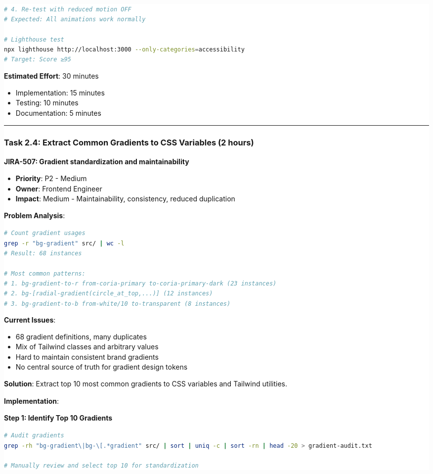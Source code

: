 ```bash
# 4. Re-test with reduced motion OFF
# Expected: All animations work normally

# Lighthouse test
npx lighthouse http://localhost:3000 --only-categories=accessibility
# Target: Score ≥95
```

**Estimated Effort**: 30 minutes
- Implementation: 15 minutes
- Testing: 10 minutes
- Documentation: 5 minutes

---

### Task 2.4: Extract Common Gradients to CSS Variables (2 hours)

**JIRA-507: Gradient standardization and maintainability**
- **Priority**: P2 - Medium
- **Owner**: Frontend Engineer
- **Impact**: Medium - Maintainability, consistency, reduced duplication

**Problem Analysis**:
```bash
# Count gradient usages
grep -r "bg-gradient" src/ | wc -l
# Result: 68 instances

# Most common patterns:
# 1. bg-gradient-to-r from-coria-primary to-coria-primary-dark (23 instances)
# 2. bg-[radial-gradient(circle_at_top,...)] (12 instances)
# 3. bg-gradient-to-b from-white/10 to-transparent (8 instances)
```

**Current Issues**:
- 68 gradient definitions, many duplicates
- Mix of Tailwind classes and arbitrary values
- Hard to maintain consistent brand gradients
- No central source of truth for gradient design tokens

**Solution**:
Extract top 10 most common gradients to CSS variables and Tailwind utilities.

**Implementation**:

**Step 1: Identify Top 10 Gradients**
```bash
# Audit gradients
grep -rh "bg-gradient\|bg-\[.*gradient" src/ | sort | uniq -c | sort -rn | head -20 > gradient-audit.txt

# Manually review and select top 10 for standardization
```
